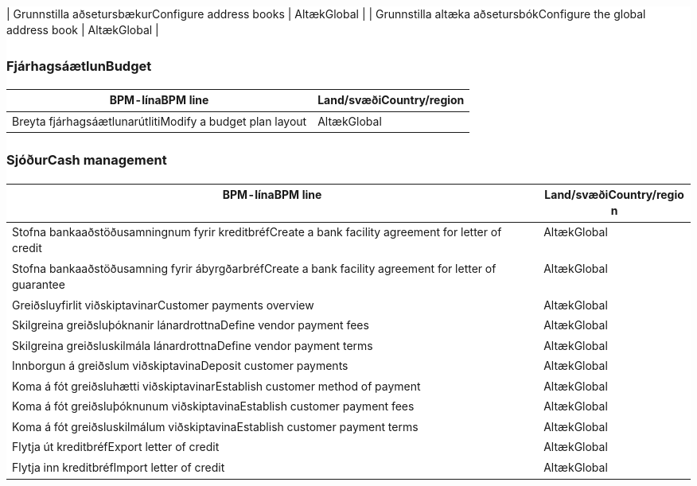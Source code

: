 | <span data-ttu-id="e4c4f-161">Grunnstilla aðsetursbækur</span><span class="sxs-lookup"><span data-stu-id="e4c4f-161">Configure address books</span></span>           | <span data-ttu-id="e4c4f-162">Altæk</span><span class="sxs-lookup"><span data-stu-id="e4c4f-162">Global</span></span>         |
| <span data-ttu-id="e4c4f-163">Grunnstilla altæka aðsetursbók</span><span class="sxs-lookup"><span data-stu-id="e4c4f-163">Configure the global address book</span></span> | <span data-ttu-id="e4c4f-164">Altæk</span><span class="sxs-lookup"><span data-stu-id="e4c4f-164">Global</span></span>         |

### <a name="budget"></a><span data-ttu-id="e4c4f-165">Fjárhagsáætlun</span><span class="sxs-lookup"><span data-stu-id="e4c4f-165">Budget</span></span>

| <span data-ttu-id="e4c4f-166">BPM-lína</span><span class="sxs-lookup"><span data-stu-id="e4c4f-166">BPM line</span></span>                    | <span data-ttu-id="e4c4f-167">Land/svæði</span><span class="sxs-lookup"><span data-stu-id="e4c4f-167">Country/region</span></span> |
|-----------------------------|----------------|
| <span data-ttu-id="e4c4f-168">Breyta fjárhagsáætlunarútliti</span><span class="sxs-lookup"><span data-stu-id="e4c4f-168">Modify a budget plan layout</span></span> | <span data-ttu-id="e4c4f-169">Altæk</span><span class="sxs-lookup"><span data-stu-id="e4c4f-169">Global</span></span>         |

### <a name="cash-management"></a><span data-ttu-id="e4c4f-170">Sjóður</span><span class="sxs-lookup"><span data-stu-id="e4c4f-170">Cash management</span></span>

| <span data-ttu-id="e4c4f-171">BPM-lína</span><span class="sxs-lookup"><span data-stu-id="e4c4f-171">BPM line</span></span>                                                             | <span data-ttu-id="e4c4f-172">Land/svæði</span><span class="sxs-lookup"><span data-stu-id="e4c4f-172">Country/region</span></span> |
|----------------------------------------------------------------------|----------------|
| <span data-ttu-id="e4c4f-173">Stofna bankaaðstöðusamningnum fyrir kreditbréf</span><span class="sxs-lookup"><span data-stu-id="e4c4f-173">Create a bank facility agreement for letter of credit</span></span>                | <span data-ttu-id="e4c4f-174">Altæk</span><span class="sxs-lookup"><span data-stu-id="e4c4f-174">Global</span></span>         |
| <span data-ttu-id="e4c4f-175">Stofna bankaaðstöðusamning fyrir ábyrgðarbréf</span><span class="sxs-lookup"><span data-stu-id="e4c4f-175">Create a bank facility agreement for letter of guarantee</span></span>             | <span data-ttu-id="e4c4f-176">Altæk</span><span class="sxs-lookup"><span data-stu-id="e4c4f-176">Global</span></span>         |
| <span data-ttu-id="e4c4f-177">Greiðsluyfirlit viðskiptavinar</span><span class="sxs-lookup"><span data-stu-id="e4c4f-177">Customer payments overview</span></span>                                           | <span data-ttu-id="e4c4f-178">Altæk</span><span class="sxs-lookup"><span data-stu-id="e4c4f-178">Global</span></span>         |
| <span data-ttu-id="e4c4f-179">Skilgreina greiðsluþóknanir lánardrottna</span><span class="sxs-lookup"><span data-stu-id="e4c4f-179">Define vendor payment fees</span></span>                                           | <span data-ttu-id="e4c4f-180">Altæk</span><span class="sxs-lookup"><span data-stu-id="e4c4f-180">Global</span></span>         |
| <span data-ttu-id="e4c4f-181">Skilgreina greiðsluskilmála lánardrottna</span><span class="sxs-lookup"><span data-stu-id="e4c4f-181">Define vendor payment terms</span></span>                                          | <span data-ttu-id="e4c4f-182">Altæk</span><span class="sxs-lookup"><span data-stu-id="e4c4f-182">Global</span></span>         |
| <span data-ttu-id="e4c4f-183">Innborgun á greiðslum viðskiptavina</span><span class="sxs-lookup"><span data-stu-id="e4c4f-183">Deposit customer payments</span></span>                                            | <span data-ttu-id="e4c4f-184">Altæk</span><span class="sxs-lookup"><span data-stu-id="e4c4f-184">Global</span></span>         |
| <span data-ttu-id="e4c4f-185">Koma á fót greiðsluhætti viðskiptavinar</span><span class="sxs-lookup"><span data-stu-id="e4c4f-185">Establish customer method of payment</span></span>                                 | <span data-ttu-id="e4c4f-186">Altæk</span><span class="sxs-lookup"><span data-stu-id="e4c4f-186">Global</span></span>         |
| <span data-ttu-id="e4c4f-187">Koma á fót greiðsluþóknunum viðskiptavina</span><span class="sxs-lookup"><span data-stu-id="e4c4f-187">Establish customer payment fees</span></span>                                      | <span data-ttu-id="e4c4f-188">Altæk</span><span class="sxs-lookup"><span data-stu-id="e4c4f-188">Global</span></span>         |
| <span data-ttu-id="e4c4f-189">Koma á fót greiðsluskilmálum viðskiptavina</span><span class="sxs-lookup"><span data-stu-id="e4c4f-189">Establish customer payment terms</span></span>                                     | <span data-ttu-id="e4c4f-190">Altæk</span><span class="sxs-lookup"><span data-stu-id="e4c4f-190">Global</span></span>         |
| <span data-ttu-id="e4c4f-191">Flytja út kreditbréf</span><span class="sxs-lookup"><span data-stu-id="e4c4f-191">Export letter of credit</span></span>                                              | <span data-ttu-id="e4c4f-192">Altæk</span><span class="sxs-lookup"><span data-stu-id="e4c4f-192">Global</span></span>         |
| <span data-ttu-id="e4c4f-193">Flytja inn kreditbréf</span><span class="sxs-lookup"><span data-stu-id="e4c4f-193">Import letter of credit</span></span>                                              | <span data-ttu-id="e4c4f-194">Altæk</span><span class="sxs-lookup"><span data-stu-id="e4c4f-194">Global</span></span>         |